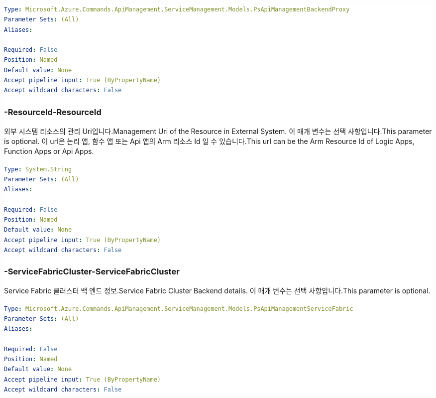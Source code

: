 ```yaml
Type: Microsoft.Azure.Commands.ApiManagement.ServiceManagement.Models.PsApiManagementBackendProxy
Parameter Sets: (All)
Aliases:

Required: False
Position: Named
Default value: None
Accept pipeline input: True (ByPropertyName)
Accept wildcard characters: False
```

### <span data-ttu-id="04285-133">-ResourceId</span><span class="sxs-lookup"><span data-stu-id="04285-133">-ResourceId</span></span>
<span data-ttu-id="04285-134">외부 시스템 리소스의 관리 Uri입니다.</span><span class="sxs-lookup"><span data-stu-id="04285-134">Management Uri of the Resource in External System.</span></span>
<span data-ttu-id="04285-135">이 매개 변수는 선택 사항입니다.</span><span class="sxs-lookup"><span data-stu-id="04285-135">This parameter is optional.</span></span>
<span data-ttu-id="04285-136">이 url은 논리 앱, 함수 앱 또는 Api 앱의 Arm 리소스 Id 일 수 있습니다.</span><span class="sxs-lookup"><span data-stu-id="04285-136">This url can be the Arm Resource Id of Logic Apps, Function Apps or Api Apps.</span></span>

```yaml
Type: System.String
Parameter Sets: (All)
Aliases:

Required: False
Position: Named
Default value: None
Accept pipeline input: True (ByPropertyName)
Accept wildcard characters: False
```

### <span data-ttu-id="04285-137">-ServiceFabricCluster</span><span class="sxs-lookup"><span data-stu-id="04285-137">-ServiceFabricCluster</span></span>
<span data-ttu-id="04285-138">Service Fabric 클러스터 백 엔드 정보.</span><span class="sxs-lookup"><span data-stu-id="04285-138">Service Fabric Cluster Backend details.</span></span> <span data-ttu-id="04285-139">이 매개 변수는 선택 사항입니다.</span><span class="sxs-lookup"><span data-stu-id="04285-139">This parameter is optional.</span></span>

```yaml
Type: Microsoft.Azure.Commands.ApiManagement.ServiceManagement.Models.PsApiManagementServiceFabric
Parameter Sets: (All)
Aliases:

Required: False
Position: Named
Default value: None
Accept pipeline input: True (ByPropertyName)
Accept wildcard characters: False
```

